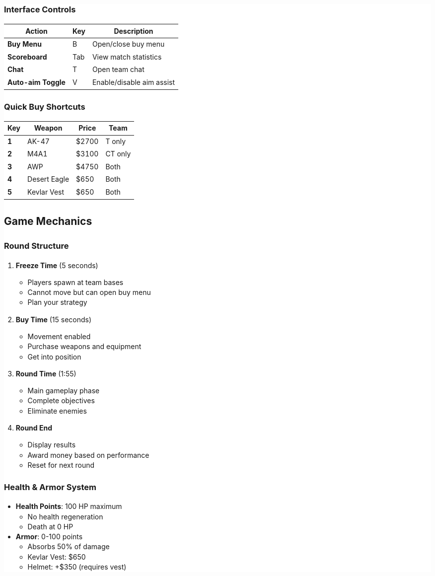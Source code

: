 ### Interface Controls

| Action              | Key | Description               |
| ------------------- | --- | ------------------------- |
| **Buy Menu**        | B   | Open/close buy menu       |
| **Scoreboard**      | Tab | View match statistics     |
| **Chat**            | T   | Open team chat            |
| **Auto-aim Toggle** | V   | Enable/disable aim assist |

### Quick Buy Shortcuts

| Key   | Weapon       | Price | Team    |
| ----- | ------------ | ----- | ------- |
| **1** | AK-47        | $2700 | T only  |
| **2** | M4A1         | $3100 | CT only |
| **3** | AWP          | $4750 | Both    |
| **4** | Desert Eagle | $650  | Both    |
| **5** | Kevlar Vest  | $650  | Both    |

## Game Mechanics

### Round Structure

1. **Freeze Time** (5 seconds)
   - Players spawn at team bases
   - Cannot move but can open buy menu
   - Plan your strategy

2. **Buy Time** (15 seconds)
   - Movement enabled
   - Purchase weapons and equipment
   - Get into position

3. **Round Time** (1:55)
   - Main gameplay phase
   - Complete objectives
   - Eliminate enemies

4. **Round End**
   - Display results
   - Award money based on performance
   - Reset for next round

### Health & Armor System

- **Health Points**: 100 HP maximum
  - No health regeneration
  - Death at 0 HP
- **Armor**: 0-100 points
  - Absorbs 50% of damage
  - Kevlar Vest: $650
  - Helmet: +$350 (requires vest)
